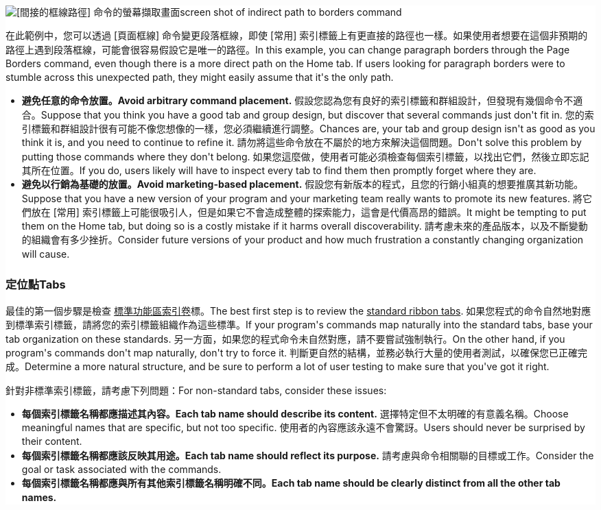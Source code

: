 ![<span data-ttu-id="f9cea-337">[間接的框線路徑] 命令的螢幕擷取畫面</span><span class="sxs-lookup"><span data-stu-id="f9cea-337">screen shot of indirect path to borders command</span></span> ](images/cmd-ribbons-image12.png)

<span data-ttu-id="f9cea-338">在此範例中，您可以透過 [頁面框線] 命令變更段落框線，即使 [常用] 索引標籤上有更直接的路徑也一樣。如果使用者想要在這個非預期的路徑上遇到段落框線，可能會很容易假設它是唯一的路徑。</span><span class="sxs-lookup"><span data-stu-id="f9cea-338">In this example, you can change paragraph borders through the Page Borders command, even though there is a more direct path on the Home tab. If users looking for paragraph borders were to stumble across this unexpected path, they might easily assume that it's the only path.</span></span>

- <span data-ttu-id="f9cea-339">**避免任意的命令放置。**</span><span class="sxs-lookup"><span data-stu-id="f9cea-339">**Avoid arbitrary command placement.**</span></span> <span data-ttu-id="f9cea-340">假設您認為您有良好的索引標籤和群組設計，但發現有幾個命令不適合。</span><span class="sxs-lookup"><span data-stu-id="f9cea-340">Suppose that you think you have a good tab and group design, but discover that several commands just don't fit in.</span></span> <span data-ttu-id="f9cea-341">您的索引標籤和群組設計很有可能不像您想像的一樣，您必須繼續進行調整。</span><span class="sxs-lookup"><span data-stu-id="f9cea-341">Chances are, your tab and group design isn't as good as you think it is, and you need to continue to refine it.</span></span> <span data-ttu-id="f9cea-342">請勿將這些命令放在不屬於的地方來解決這個問題。</span><span class="sxs-lookup"><span data-stu-id="f9cea-342">Don't solve this problem by putting those commands where they don't belong.</span></span> <span data-ttu-id="f9cea-343">如果您這麼做，使用者可能必須檢查每個索引標籤，以找出它們，然後立即忘記其所在位置。</span><span class="sxs-lookup"><span data-stu-id="f9cea-343">If you do, users likely will have to inspect every tab to find them then promptly forget where they are.</span></span>
- <span data-ttu-id="f9cea-344">**避免以行銷為基礎的放置。**</span><span class="sxs-lookup"><span data-stu-id="f9cea-344">**Avoid marketing-based placement.**</span></span> <span data-ttu-id="f9cea-345">假設您有新版本的程式，且您的行銷小組真的想要推廣其新功能。</span><span class="sxs-lookup"><span data-stu-id="f9cea-345">Suppose that you have a new version of your program and your marketing team really wants to promote its new features.</span></span> <span data-ttu-id="f9cea-346">將它們放在 [常用] 索引標籤上可能很吸引人，但是如果它不會造成整體的探索能力，這會是代價高昂的錯誤。</span><span class="sxs-lookup"><span data-stu-id="f9cea-346">It might be tempting to put them on the Home tab, but doing so is a costly mistake if it harms overall discoverability.</span></span> <span data-ttu-id="f9cea-347">請考慮未來的產品版本，以及不斷變動的組織會有多少挫折。</span><span class="sxs-lookup"><span data-stu-id="f9cea-347">Consider future versions of your product and how much frustration a constantly changing organization will cause.</span></span>

### <a name="tabs"></a><span data-ttu-id="f9cea-348">定位點</span><span class="sxs-lookup"><span data-stu-id="f9cea-348">Tabs</span></span>

<span data-ttu-id="f9cea-349">最佳的第一個步驟是檢查 [標準功能區索引卷](#standard-ribbon-tabs)標。</span><span class="sxs-lookup"><span data-stu-id="f9cea-349">The best first step is to review the [standard ribbon tabs](#standard-ribbon-tabs).</span></span> <span data-ttu-id="f9cea-350">如果您程式的命令自然地對應到標準索引標籤，請將您的索引標籤組織作為這些標準。</span><span class="sxs-lookup"><span data-stu-id="f9cea-350">If your program's commands map naturally into the standard tabs, base your tab organization on these standards.</span></span> <span data-ttu-id="f9cea-351">另一方面，如果您的程式命令未自然對應，請不要嘗試強制執行。</span><span class="sxs-lookup"><span data-stu-id="f9cea-351">On the other hand, if you program's commands don't map naturally, don't try to force it.</span></span> <span data-ttu-id="f9cea-352">判斷更自然的結構，並務必執行大量的使用者測試，以確保您已正確完成。</span><span class="sxs-lookup"><span data-stu-id="f9cea-352">Determine a more natural structure, and be sure to perform a lot of user testing to make sure that you've got it right.</span></span>

<span data-ttu-id="f9cea-353">針對非標準索引標籤，請考慮下列問題：</span><span class="sxs-lookup"><span data-stu-id="f9cea-353">For non-standard tabs, consider these issues:</span></span>

- <span data-ttu-id="f9cea-354">**每個索引標籤名稱都應描述其內容。**</span><span class="sxs-lookup"><span data-stu-id="f9cea-354">**Each tab name should describe its content.**</span></span> <span data-ttu-id="f9cea-355">選擇特定但不太明確的有意義名稱。</span><span class="sxs-lookup"><span data-stu-id="f9cea-355">Choose meaningful names that are specific, but not too specific.</span></span> <span data-ttu-id="f9cea-356">使用者的內容應該永遠不會驚訝。</span><span class="sxs-lookup"><span data-stu-id="f9cea-356">Users should never be surprised by their content.</span></span>
- <span data-ttu-id="f9cea-357">**每個索引標籤名稱都應該反映其用途。**</span><span class="sxs-lookup"><span data-stu-id="f9cea-357">**Each tab name should reflect its purpose.**</span></span> <span data-ttu-id="f9cea-358">請考慮與命令相關聯的目標或工作。</span><span class="sxs-lookup"><span data-stu-id="f9cea-358">Consider the goal or task associated with the commands.</span></span>
- <span data-ttu-id="f9cea-359">**每個索引標籤名稱都應與所有其他索引標籤名稱明確不同。**</span><span class="sxs-lookup"><span data-stu-id="f9cea-359">**Each tab name should be clearly distinct from all the other tab names.**</span></span>
